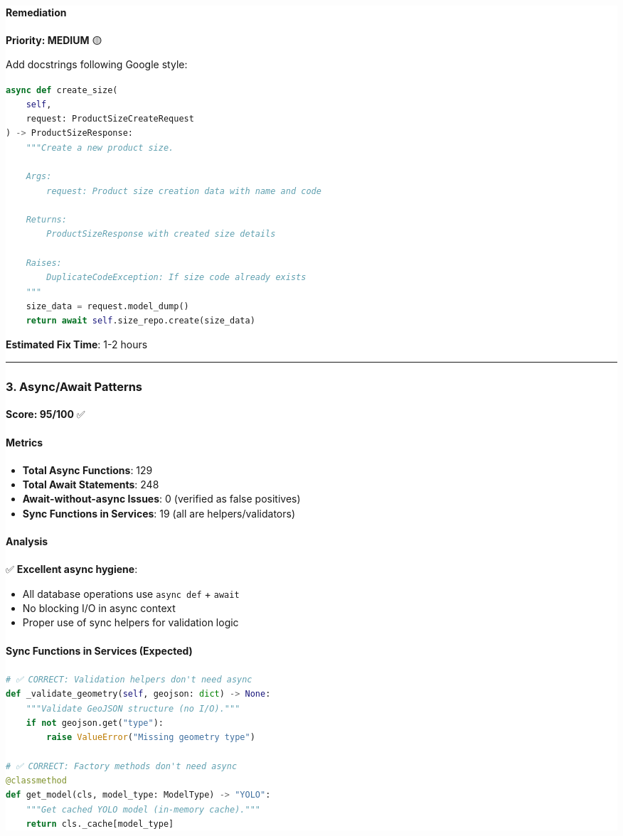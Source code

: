 #### Remediation

**Priority: MEDIUM** 🟡

Add docstrings following Google style:

```python
async def create_size(
    self,
    request: ProductSizeCreateRequest
) -> ProductSizeResponse:
    """Create a new product size.

    Args:
        request: Product size creation data with name and code

    Returns:
        ProductSizeResponse with created size details

    Raises:
        DuplicateCodeException: If size code already exists
    """
    size_data = request.model_dump()
    return await self.size_repo.create(size_data)
```

**Estimated Fix Time**: 1-2 hours

---

### 3. Async/Await Patterns

**Score: 95/100** ✅

#### Metrics

- **Total Async Functions**: 129
- **Total Await Statements**: 248
- **Await-without-async Issues**: 0 (verified as false positives)
- **Sync Functions in Services**: 19 (all are helpers/validators)

#### Analysis

✅ **Excellent async hygiene**:

- All database operations use `async def` + `await`
- No blocking I/O in async context
- Proper use of sync helpers for validation logic

#### Sync Functions in Services (Expected)

```python
# ✅ CORRECT: Validation helpers don't need async
def _validate_geometry(self, geojson: dict) -> None:
    """Validate GeoJSON structure (no I/O)."""
    if not geojson.get("type"):
        raise ValueError("Missing geometry type")

# ✅ CORRECT: Factory methods don't need async
@classmethod
def get_model(cls, model_type: ModelType) -> "YOLO":
    """Get cached YOLO model (in-memory cache)."""
    return cls._cache[model_type]
```
